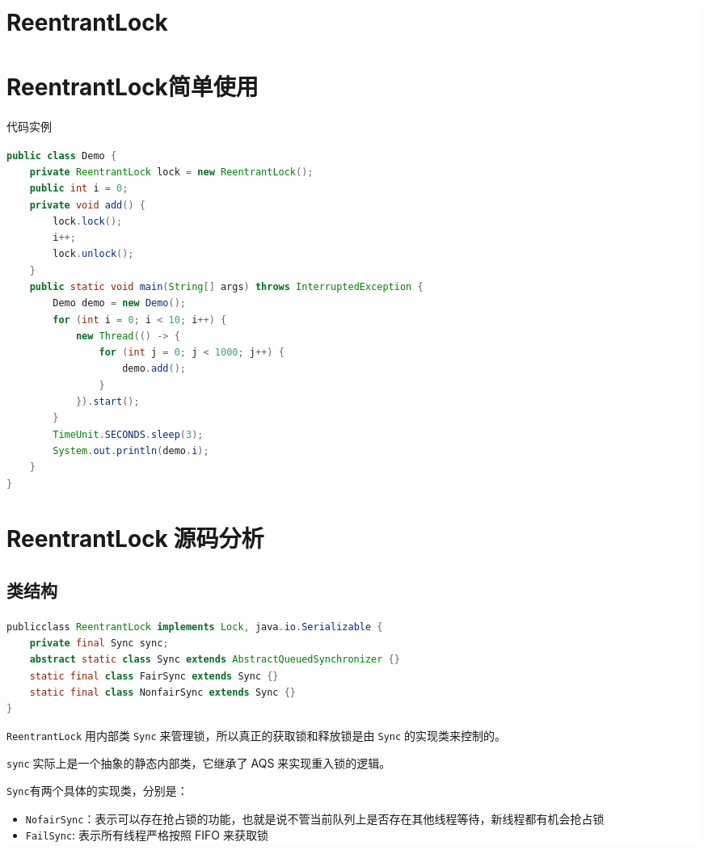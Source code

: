 # ReentrantLock

# ReentrantLock简单使用

代码实例

```java
public class Demo {
    private ReentrantLock lock = new ReentrantLock();
    public int i = 0;
    private void add() {
        lock.lock();
        i++;
        lock.unlock();
    }
    public static void main(String[] args) throws InterruptedException {
        Demo demo = new Demo();
        for (int i = 0; i < 10; i++) {
            new Thread(() -> {
                for (int j = 0; j < 1000; j++) {
                    demo.add();
                }
            }).start();
        }
        TimeUnit.SECONDS.sleep(3);
        System.out.println(demo.i);
    }
}
```


# ReentrantLock 源码分析

## 类结构

```java
publicclass ReentrantLock implements Lock, java.io.Serializable {
    private final Sync sync;
    abstract static class Sync extends AbstractQueuedSynchronizer {}
    static final class FairSync extends Sync {}
    static final class NonfairSync extends Sync {}
}
```

`ReentrantLock` 用内部类 `Sync` 来管理锁，所以真正的获取锁和释放锁是由 `Sync` 的实现类来控制的。

`sync` 实际上是一个抽象的静态内部类，它继承了 AQS 来实现重入锁的逻辑。

`Sync`有两个具体的实现类，分别是：

- `NofairSync`：表示可以存在抢占锁的功能，也就是说不管当前队列上是否存在其他线程等待，新线程都有机会抢占锁
- `FailSync`: 表示所有线程严格按照 FIFO 来获取锁

